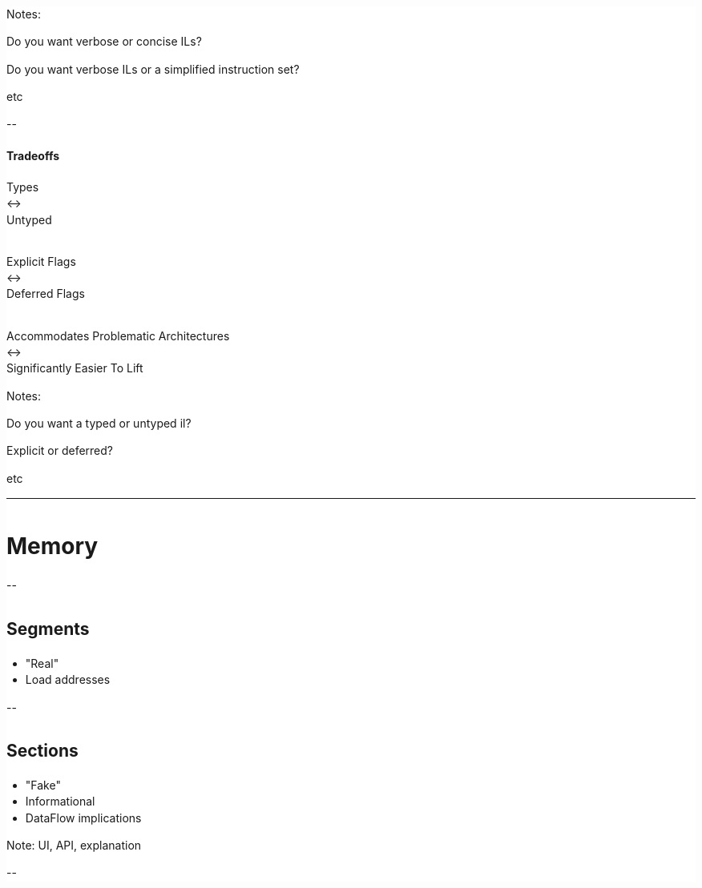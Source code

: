 Notes:

Do you want verbose or concise ILs?

Do you want verbose ILs or a simplified instruction set?

etc

--

#### Tradeoffs

<div class="tradeoffs">
  <div class="center-box bn-box">Types</div>
  <div class="center-box">↔</div>
  <div class="center-box bn-box">Untyped</div>
  <div style="padding: 16px"></div><div></div><div></div>
  <div class="center-box bn-box">Explicit Flags</div>
  <div class="center-box">↔</div>
  <div class="center-box bn-box">Deferred Flags</div>
  <div style="padding: 16px"></div><div></div><div></div>
  <div class="center-box bn-box">Accommodates Problematic Architectures</div>
  <div class="center-box">↔</div>
  <div class="center-box bn-box"><div>Significantly Easier To Lift</div>
</div>

Notes:

Do you want a typed or untyped il?  

Explicit or deferred?  

etc

---

# Memory

--

## Segments

 - "Real"
 - Load addresses

--

## Sections

 - "Fake"
 - Informational
 - DataFlow implications

Note: UI, API, explanation

--
